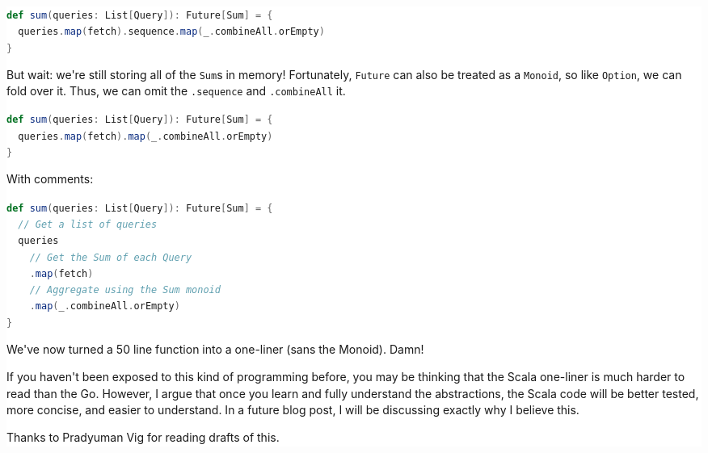 ```scala
def sum(queries: List[Query]): Future[Sum] = {
  queries.map(fetch).sequence.map(_.combineAll.orEmpty)
}
```

But wait: we're still storing all of the `Sum`s in memory! Fortunately, `Future` can also be treated as a `Monoid`, so like `Option`, we can fold over it. Thus, we can omit the `.sequence` and `.combineAll` it.

```scala
def sum(queries: List[Query]): Future[Sum] = {
  queries.map(fetch).map(_.combineAll.orEmpty)
}
```

With comments:

```scala
def sum(queries: List[Query]): Future[Sum] = {
  // Get a list of queries
  queries
    // Get the Sum of each Query
    .map(fetch)
    // Aggregate using the Sum monoid
    .map(_.combineAll.orEmpty)
}
```

We've now turned a 50 line function into a one-liner (sans the Monoid). Damn!

If you haven't been exposed to this kind of programming before, you may be thinking that the Scala one-liner is much harder to read than the Go. However, I argue that once you learn and fully understand the abstractions, the Scala code will be better tested, more concise, and easier to understand. In a future blog post, I will be discussing exactly why I believe this.

Thanks to Pradyuman Vig for reading drafts of this.
